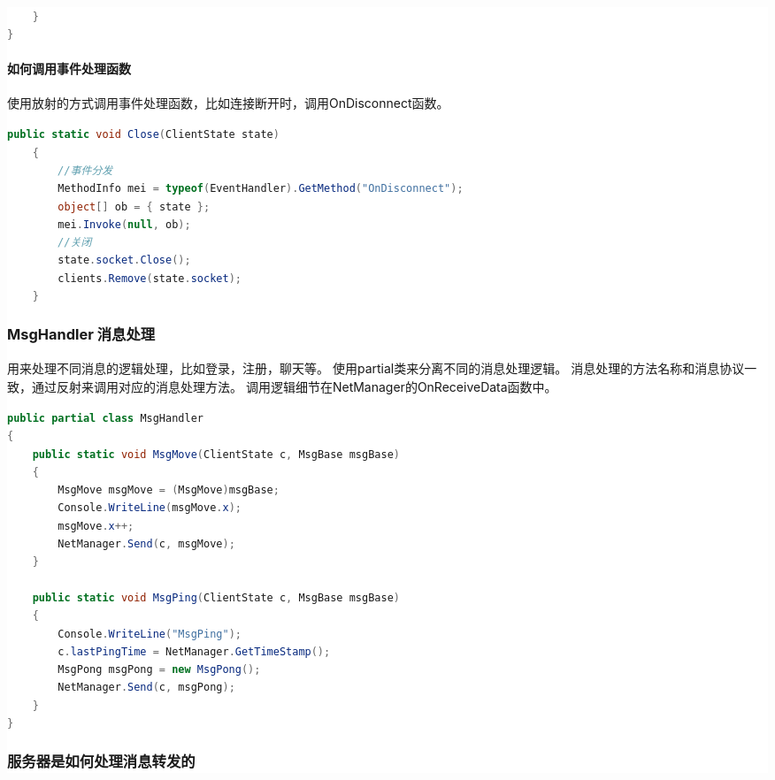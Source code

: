 ```csharp
    }
}
```

#### 如何调用事件处理函数
使用放射的方式调用事件处理函数，比如连接断开时，调用OnDisconnect函数。
```csharp
public static void Close(ClientState state)
    {
        //事件分发
        MethodInfo mei = typeof(EventHandler).GetMethod("OnDisconnect");
        object[] ob = { state };
        mei.Invoke(null, ob);
        //关闭
        state.socket.Close();
        clients.Remove(state.socket);
    }
```

### MsgHandler 消息处理
用来处理不同消息的逻辑处理，比如登录，注册，聊天等。
使用partial类来分离不同的消息处理逻辑。
消息处理的方法名称和消息协议一致，通过反射来调用对应的消息处理方法。
调用逻辑细节在NetManager的OnReceiveData函数中。


```csharp
public partial class MsgHandler
{
    public static void MsgMove(ClientState c, MsgBase msgBase)
    {
        MsgMove msgMove = (MsgMove)msgBase;
        Console.WriteLine(msgMove.x);
        msgMove.x++;
        NetManager.Send(c, msgMove);
    }

    public static void MsgPing(ClientState c, MsgBase msgBase)
    {
        Console.WriteLine("MsgPing");
        c.lastPingTime = NetManager.GetTimeStamp();
        MsgPong msgPong = new MsgPong();
        NetManager.Send(c, msgPong);
    }
}
```

### 服务器是如何处理消息转发的